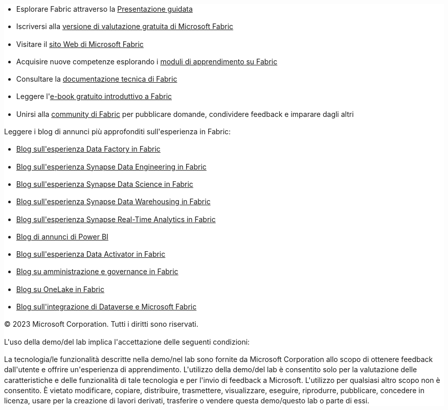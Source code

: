 -   Esplorare Fabric attraverso la [Presentazione
    guidata](https://aka.ms/Fabric-GuidedTour)

-   Iscriversi alla [versione di valutazione gratuita di Microsoft
    Fabric](https://aka.ms/try-fabric)

-   Visitare il [sito Web di Microsoft
    Fabric](https://aka.ms/microsoft-fabric)

-   Acquisire nuove competenze esplorando i [moduli di apprendimento su
    Fabric](https://aka.ms/learn-fabric)

-   Consultare la [documentazione tecnica di
    Fabric](https://aka.ms/fabric-docs)

-   Leggere l\'[e-book gratuito introduttivo a
    Fabric](https://aka.ms/fabric-get-started-ebook)

-   Unirsi alla [community di Fabric](https://aka.ms/fabric-community)
    per pubblicare domande, condividere feedback e imparare dagli altri

Leggere i blog di annunci più approfonditi sull\'esperienza in Fabric:

-   [Blog sull\'esperienza Data Factory in
    Fabric](https://aka.ms/Fabric-Data-Factory-Blog) 

-   [Blog sull\'esperienza Synapse Data Engineering in
    Fabric](https://aka.ms/Fabric-DE-Blog) 

-   [Blog sull\'esperienza Synapse Data Science in
    Fabric](https://aka.ms/Fabric-DS-Blog) 

-   [Blog sull\'esperienza Synapse Data Warehousing in
    Fabric](https://aka.ms/Fabric-DW-Blog) 

-   [Blog sull\'esperienza Synapse Real-Time Analytics in
    Fabric](https://aka.ms/Fabric-RTA-Blog)

-   [Blog di annunci di Power BI](https://aka.ms/Fabric-PBI-Blog)

-   [Blog sull\'esperienza Data Activator in
    Fabric](https://aka.ms/Fabric-DA-Blog) 

-   [Blog su amministrazione e governance in
    Fabric](https://aka.ms/Fabric-Admin-Gov-Blog)

-   [Blog su OneLake in Fabric](https://aka.ms/Fabric-OneLake-Blog)

-   [Blog sull\'integrazione di Dataverse e Microsoft
    Fabric](https://aka.ms/Dataverse-Fabric-Blog)

© 2023 Microsoft Corporation. Tutti i diritti sono riservati.

L'uso della demo/del lab implica l'accettazione delle seguenti condizioni:

La tecnologia/le funzionalità descritte nella demo/nel lab sono fornite da Microsoft Corporation allo scopo di ottenere feedback dall'utente e offrire un'esperienza di apprendimento. L'utilizzo della demo/del lab è consentito solo per la valutazione delle caratteristiche e delle funzionalità di tale tecnologia e per l'invio di feedback a Microsoft. L'utilizzo per qualsiasi altro scopo non è consentito. È vietato modificare, copiare, distribuire, trasmettere, visualizzare, eseguire, riprodurre, pubblicare, concedere in licenza, usare per la creazione di lavori derivati, trasferire o vendere questa demo/questo lab o parte di essi.
